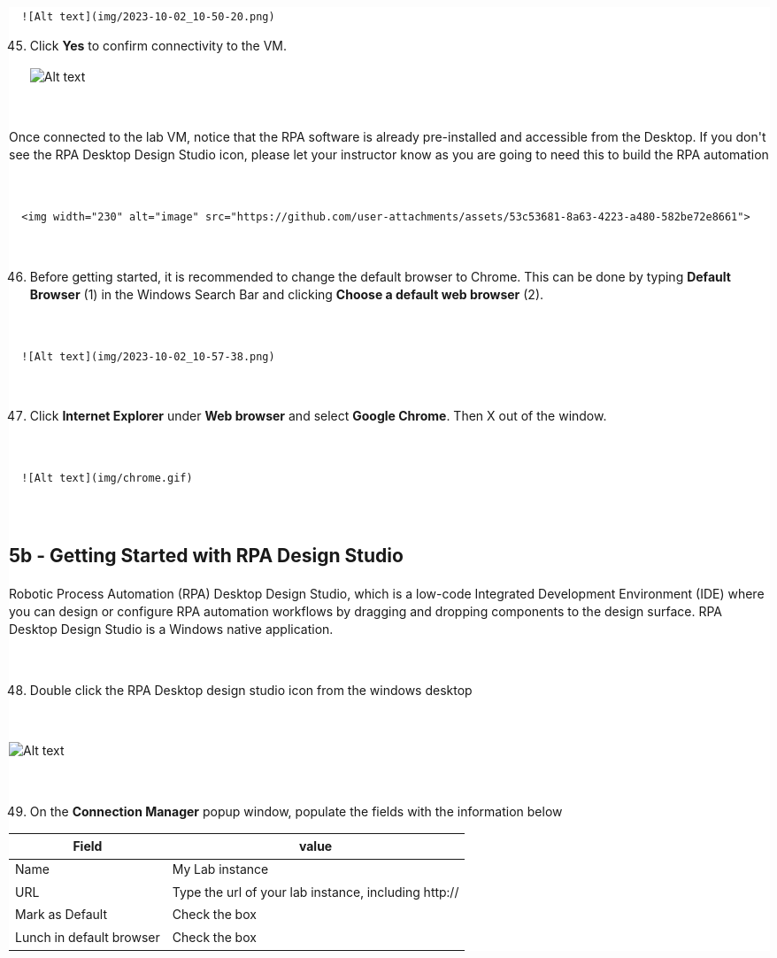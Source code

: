       ![Alt text](img/2023-10-02_10-50-20.png)

 45. Click **Yes** to confirm connectivity to the VM.

      ![Alt text](img/2023-10-02_10-50-43.png)

   <br />

Once connected to the lab VM, notice that the RPA software is already pre-installed and accessible from the Desktop. If you don't see the RPA Desktop Design Studio icon, please let your instructor know as you are going to need this to build the RPA automation

   <br />

      <img width="230" alt="image" src="https://github.com/user-attachments/assets/53c53681-8a63-4223-a480-582be72e8661">
      
   <br />

46. Before getting started, it is recommended to change the default browser to Chrome. This can be done by typing **Default Browser** (1) in the Windows Search Bar and clicking **Choose a default web browser** (2).

   <br />

      ![Alt text](img/2023-10-02_10-57-38.png)
      
   <br />

47. Click **Internet Explorer** under **Web browser** and select **Google Chrome**. Then X out of the window.

   <br />

      ![Alt text](img/chrome.gif)
      
   <br />

## 5b - Getting Started with RPA Design Studio

Robotic Process Automation (RPA) Desktop Design Studio, which is a low-code Integrated Development Environment (IDE) where you can design or configure RPA automation workflows by dragging and dropping components to the design surface. RPA Desktop Design Studio is a Windows native application. 

<br />

48. Double click the RPA Desktop design studio icon from the windows desktop

<br />

![Alt text](img/2023-10-02_11-03-24.png)

<br />

49. On the **Connection Manager** popup window, populate the fields with the information below

 | Field | value |
   |-------|-------|
   | Name | My Lab instance |
   | URL | Type the url of your lab instance, including http:// 
   | Mark as Default | Check the box |
   | Lunch in default browser | Check the box |

